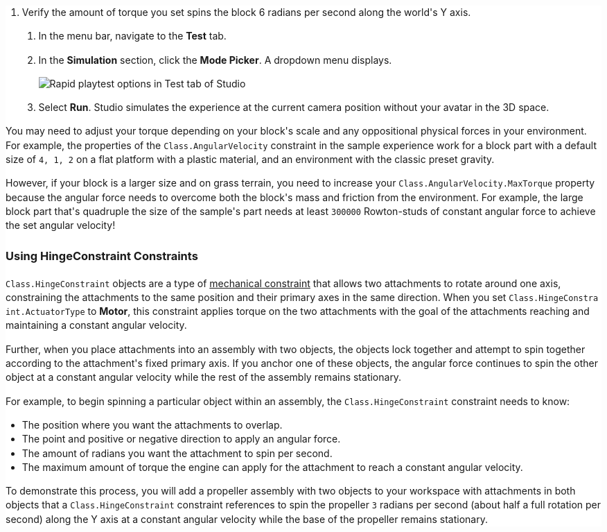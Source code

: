 1. Verify the amount of torque you set spins the block 6 radians per second along the world's Y axis.
   1. In the menu bar, navigate to the **Test** tab.
   1. In the **Simulation** section, click the **Mode Picker**. A dropdown menu displays.

      <img src="../../../assets/studio/general/Test-Tab-Playtest-Options.png" width="800" alt="Rapid playtest options in Test tab of Studio" />

   1. Select **Run**. Studio simulates the experience at the current camera position without your avatar in the 3D space.

   <video controls src="../../../assets/tutorials/creating-spinning-objects/AV-Constraint-2.mp4" width="80%"></video>

You may need to adjust your torque depending on your block's scale and any oppositional physical forces in your environment. For example, the properties of the `Class.AngularVelocity` constraint in the sample experience work for a block part with a default size of `4, 1, 2` on a flat platform with a plastic material, and an environment with the classic preset gravity.

However, if your block is a larger size and on grass terrain, you need to increase your `Class.AngularVelocity.MaxTorque` property because the angular force needs to overcome both the block's mass and friction from the environment. For example, the large block part that's quadruple the size of the sample's part needs at least `300000` Rowton-studs of constant angular force to achieve the set angular velocity!

<video controls src="../../../assets/tutorials/creating-spinning-objects/Big-Block.mp4" width="80%"></video>

### Using HingeConstraint Constraints

`Class.HingeConstraint` objects are a type of [mechanical constraint](../../../physics/mechanical-constraints.md) that allows two attachments to rotate around one axis, constraining the attachments to the same position and their primary axes in the same direction. When you set `Class.HingeConstraint.ActuatorType` to **Motor**, this constraint applies torque on the two attachments with the goal of the attachments reaching and maintaining a constant angular velocity.

<video controls src="../../../assets/physics/constraints/Hinge-ActuatorType-Motor.mp4" alt="Video showing angular power configured for motor behavior" width="60%" ></video>

Further, when you place attachments into an assembly with two objects, the objects lock together and attempt to spin together according to the attachment's fixed primary axis. If you anchor one of these objects, the angular force continues to spin the other object at a constant angular velocity while the rest of the assembly remains stationary.

For example, to begin spinning a particular object within an assembly, the `Class.HingeConstraint` constraint needs to know:

- The position where you want the attachments to overlap.
- The point and positive or negative direction to apply an angular force.
- The amount of radians you want the attachment to spin per second.
- The maximum amount of torque the engine can apply for the attachment to reach a constant angular velocity.

To demonstrate this process, you will add a propeller assembly with two objects to your workspace with attachments in both objects that a `Class.HingeConstraint` constraint references to spin the propeller `3` radians per second (about half a full rotation per second) along the Y axis at a constant angular velocity while the base of the propeller remains stationary.
